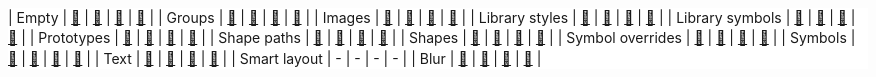 | Empty            | [🔗](https://github.com/sketch-hq/sketch-reference-files/tree/v2.2.0/files/118/empty/document.json)            | [🔗](https://github.com/sketch-hq/sketch-reference-files/tree/v2.2.0/files/118/empty/pages)            | [🔗](https://github.com/sketch-hq/sketch-reference-files/tree/v2.2.0/files/118/empty/meta.json)            | [🔗](https://github.com/sketch-hq/sketch-reference-files/tree/v2.2.0/files/118/empty/user.json)            |
| Groups           | [🔗](https://github.com/sketch-hq/sketch-reference-files/tree/v2.2.0/files/118/groups/document.json)           | [🔗](https://github.com/sketch-hq/sketch-reference-files/tree/v2.2.0/files/118/groups/pages)           | [🔗](https://github.com/sketch-hq/sketch-reference-files/tree/v2.2.0/files/118/groups/meta.json)           | [🔗](https://github.com/sketch-hq/sketch-reference-files/tree/v2.2.0/files/118/groups/user.json)           |
| Images           | [🔗](https://github.com/sketch-hq/sketch-reference-files/tree/v2.2.0/files/118/images/document.json)           | [🔗](https://github.com/sketch-hq/sketch-reference-files/tree/v2.2.0/files/118/images/pages)           | [🔗](https://github.com/sketch-hq/sketch-reference-files/tree/v2.2.0/files/118/images/meta.json)           | [🔗](https://github.com/sketch-hq/sketch-reference-files/tree/v2.2.0/files/118/images/user.json)           |
| Library styles   | [🔗](https://github.com/sketch-hq/sketch-reference-files/tree/v2.2.0/files/118/library-styles/document.json)   | [🔗](https://github.com/sketch-hq/sketch-reference-files/tree/v2.2.0/files/118/library-styles/pages)   | [🔗](https://github.com/sketch-hq/sketch-reference-files/tree/v2.2.0/files/118/library-styles/meta.json)   | [🔗](https://github.com/sketch-hq/sketch-reference-files/tree/v2.2.0/files/118/library-styles/user.json)   |
| Library symbols  | [🔗](https://github.com/sketch-hq/sketch-reference-files/tree/v2.2.0/files/118/library-symbols/document.json)  | [🔗](https://github.com/sketch-hq/sketch-reference-files/tree/v2.2.0/files/118/library-symbols/pages)  | [🔗](https://github.com/sketch-hq/sketch-reference-files/tree/v2.2.0/files/118/library-symbols/meta.json)  | [🔗](https://github.com/sketch-hq/sketch-reference-files/tree/v2.2.0/files/118/library-symbols/user.json)  |
| Prototypes       | [🔗](https://github.com/sketch-hq/sketch-reference-files/tree/v2.2.0/files/118/prototypes/document.json)       | [🔗](https://github.com/sketch-hq/sketch-reference-files/tree/v2.2.0/files/118/prototypes/pages)       | [🔗](https://github.com/sketch-hq/sketch-reference-files/tree/v2.2.0/files/118/prototypes/meta.json)       | [🔗](https://github.com/sketch-hq/sketch-reference-files/tree/v2.2.0/files/118/prototypes/user.json)       |
| Shape paths      | [🔗](https://github.com/sketch-hq/sketch-reference-files/tree/v2.2.0/files/118/shape-paths/document.json)      | [🔗](https://github.com/sketch-hq/sketch-reference-files/tree/v2.2.0/files/118/shape-paths/pages)      | [🔗](https://github.com/sketch-hq/sketch-reference-files/tree/v2.2.0/files/118/shape-paths/meta.json)      | [🔗](https://github.com/sketch-hq/sketch-reference-files/tree/v2.2.0/files/118/shape-paths/user.json)      |
| Shapes           | [🔗](https://github.com/sketch-hq/sketch-reference-files/tree/v2.2.0/files/118/shapes/document.json)           | [🔗](https://github.com/sketch-hq/sketch-reference-files/tree/v2.2.0/files/118/shapes/pages)           | [🔗](https://github.com/sketch-hq/sketch-reference-files/tree/v2.2.0/files/118/shapes/meta.json)           | [🔗](https://github.com/sketch-hq/sketch-reference-files/tree/v2.2.0/files/118/shapes/user.json)           |
| Symbol overrides | [🔗](https://github.com/sketch-hq/sketch-reference-files/tree/v2.2.0/files/118/symbol-overrides/document.json) | [🔗](https://github.com/sketch-hq/sketch-reference-files/tree/v2.2.0/files/118/symbol-overrides/pages) | [🔗](https://github.com/sketch-hq/sketch-reference-files/tree/v2.2.0/files/118/symbol-overrides/meta.json) | [🔗](https://github.com/sketch-hq/sketch-reference-files/tree/v2.2.0/files/118/symbol-overrides/user.json) |
| Symbols          | [🔗](https://github.com/sketch-hq/sketch-reference-files/tree/v2.2.0/files/118/symbols/document.json)          | [🔗](https://github.com/sketch-hq/sketch-reference-files/tree/v2.2.0/files/118/symbols/pages)          | [🔗](https://github.com/sketch-hq/sketch-reference-files/tree/v2.2.0/files/118/symbols/meta.json)          | [🔗](https://github.com/sketch-hq/sketch-reference-files/tree/v2.2.0/files/118/symbols/user.json)          |
| Text             | [🔗](https://github.com/sketch-hq/sketch-reference-files/tree/v2.2.0/files/118/text/document.json)             | [🔗](https://github.com/sketch-hq/sketch-reference-files/tree/v2.2.0/files/118/text/pages)             | [🔗](https://github.com/sketch-hq/sketch-reference-files/tree/v2.2.0/files/118/text/meta.json)             | [🔗](https://github.com/sketch-hq/sketch-reference-files/tree/v2.2.0/files/118/text/user.json)             |
| Smart layout     | -                                                                                                              | -                                                                                                      | -                                                                                                          | -                                                                                                          |
| Blur             | [🔗](https://github.com/sketch-hq/sketch-reference-files/tree/v2.2.0/files/118/blur/document.json)             | [🔗](https://github.com/sketch-hq/sketch-reference-files/tree/v2.2.0/files/118/blur/pages)             | [🔗](https://github.com/sketch-hq/sketch-reference-files/tree/v2.2.0/files/118/blur/meta.json)             | [🔗](https://github.com/sketch-hq/sketch-reference-files/tree/v2.2.0/files/118/blur/user.json)             |